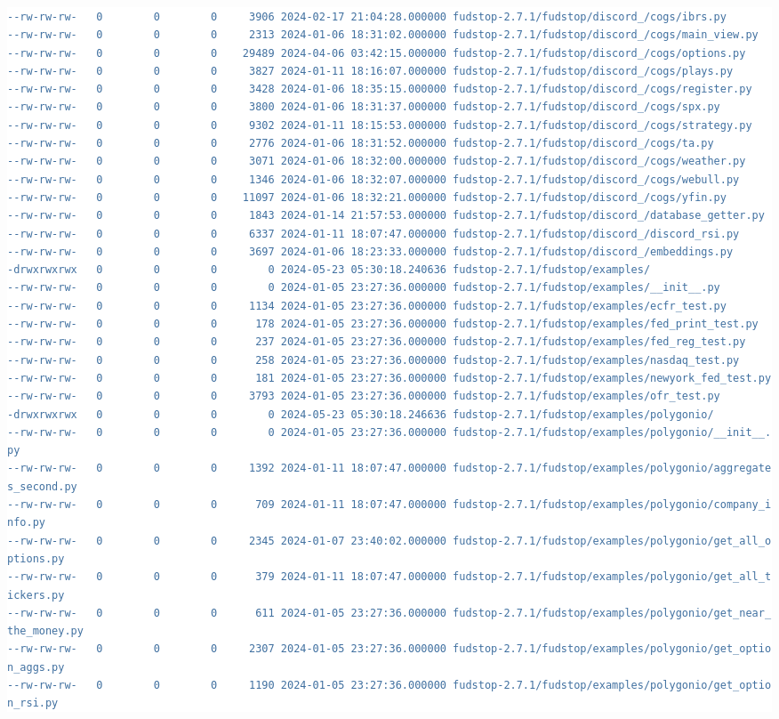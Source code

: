 ```diff
--rw-rw-rw-   0        0        0     3906 2024-02-17 21:04:28.000000 fudstop-2.7.1/fudstop/discord_/cogs/ibrs.py
--rw-rw-rw-   0        0        0     2313 2024-01-06 18:31:02.000000 fudstop-2.7.1/fudstop/discord_/cogs/main_view.py
--rw-rw-rw-   0        0        0    29489 2024-04-06 03:42:15.000000 fudstop-2.7.1/fudstop/discord_/cogs/options.py
--rw-rw-rw-   0        0        0     3827 2024-01-11 18:16:07.000000 fudstop-2.7.1/fudstop/discord_/cogs/plays.py
--rw-rw-rw-   0        0        0     3428 2024-01-06 18:35:15.000000 fudstop-2.7.1/fudstop/discord_/cogs/register.py
--rw-rw-rw-   0        0        0     3800 2024-01-06 18:31:37.000000 fudstop-2.7.1/fudstop/discord_/cogs/spx.py
--rw-rw-rw-   0        0        0     9302 2024-01-11 18:15:53.000000 fudstop-2.7.1/fudstop/discord_/cogs/strategy.py
--rw-rw-rw-   0        0        0     2776 2024-01-06 18:31:52.000000 fudstop-2.7.1/fudstop/discord_/cogs/ta.py
--rw-rw-rw-   0        0        0     3071 2024-01-06 18:32:00.000000 fudstop-2.7.1/fudstop/discord_/cogs/weather.py
--rw-rw-rw-   0        0        0     1346 2024-01-06 18:32:07.000000 fudstop-2.7.1/fudstop/discord_/cogs/webull.py
--rw-rw-rw-   0        0        0    11097 2024-01-06 18:32:21.000000 fudstop-2.7.1/fudstop/discord_/cogs/yfin.py
--rw-rw-rw-   0        0        0     1843 2024-01-14 21:57:53.000000 fudstop-2.7.1/fudstop/discord_/database_getter.py
--rw-rw-rw-   0        0        0     6337 2024-01-11 18:07:47.000000 fudstop-2.7.1/fudstop/discord_/discord_rsi.py
--rw-rw-rw-   0        0        0     3697 2024-01-06 18:23:33.000000 fudstop-2.7.1/fudstop/discord_/embeddings.py
-drwxrwxrwx   0        0        0        0 2024-05-23 05:30:18.240636 fudstop-2.7.1/fudstop/examples/
--rw-rw-rw-   0        0        0        0 2024-01-05 23:27:36.000000 fudstop-2.7.1/fudstop/examples/__init__.py
--rw-rw-rw-   0        0        0     1134 2024-01-05 23:27:36.000000 fudstop-2.7.1/fudstop/examples/ecfr_test.py
--rw-rw-rw-   0        0        0      178 2024-01-05 23:27:36.000000 fudstop-2.7.1/fudstop/examples/fed_print_test.py
--rw-rw-rw-   0        0        0      237 2024-01-05 23:27:36.000000 fudstop-2.7.1/fudstop/examples/fed_reg_test.py
--rw-rw-rw-   0        0        0      258 2024-01-05 23:27:36.000000 fudstop-2.7.1/fudstop/examples/nasdaq_test.py
--rw-rw-rw-   0        0        0      181 2024-01-05 23:27:36.000000 fudstop-2.7.1/fudstop/examples/newyork_fed_test.py
--rw-rw-rw-   0        0        0     3793 2024-01-05 23:27:36.000000 fudstop-2.7.1/fudstop/examples/ofr_test.py
-drwxrwxrwx   0        0        0        0 2024-05-23 05:30:18.246636 fudstop-2.7.1/fudstop/examples/polygonio/
--rw-rw-rw-   0        0        0        0 2024-01-05 23:27:36.000000 fudstop-2.7.1/fudstop/examples/polygonio/__init__.py
--rw-rw-rw-   0        0        0     1392 2024-01-11 18:07:47.000000 fudstop-2.7.1/fudstop/examples/polygonio/aggregates_second.py
--rw-rw-rw-   0        0        0      709 2024-01-11 18:07:47.000000 fudstop-2.7.1/fudstop/examples/polygonio/company_info.py
--rw-rw-rw-   0        0        0     2345 2024-01-07 23:40:02.000000 fudstop-2.7.1/fudstop/examples/polygonio/get_all_options.py
--rw-rw-rw-   0        0        0      379 2024-01-11 18:07:47.000000 fudstop-2.7.1/fudstop/examples/polygonio/get_all_tickers.py
--rw-rw-rw-   0        0        0      611 2024-01-05 23:27:36.000000 fudstop-2.7.1/fudstop/examples/polygonio/get_near_the_money.py
--rw-rw-rw-   0        0        0     2307 2024-01-05 23:27:36.000000 fudstop-2.7.1/fudstop/examples/polygonio/get_option_aggs.py
--rw-rw-rw-   0        0        0     1190 2024-01-05 23:27:36.000000 fudstop-2.7.1/fudstop/examples/polygonio/get_option_rsi.py
```